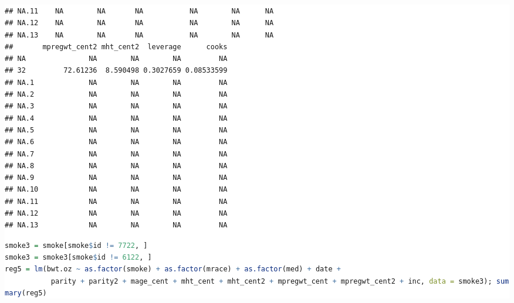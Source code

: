     ## NA.11    NA        NA       NA           NA        NA      NA
    ## NA.12    NA        NA       NA           NA        NA      NA
    ## NA.13    NA        NA       NA           NA        NA      NA
    ##       mpregwt_cent2 mht_cent2  leverage      cooks
    ## NA               NA        NA        NA         NA
    ## 32         72.61236  8.590498 0.3027659 0.08533599
    ## NA.1             NA        NA        NA         NA
    ## NA.2             NA        NA        NA         NA
    ## NA.3             NA        NA        NA         NA
    ## NA.4             NA        NA        NA         NA
    ## NA.5             NA        NA        NA         NA
    ## NA.6             NA        NA        NA         NA
    ## NA.7             NA        NA        NA         NA
    ## NA.8             NA        NA        NA         NA
    ## NA.9             NA        NA        NA         NA
    ## NA.10            NA        NA        NA         NA
    ## NA.11            NA        NA        NA         NA
    ## NA.12            NA        NA        NA         NA
    ## NA.13            NA        NA        NA         NA

``` r
smoke3 = smoke[smoke$id != 7722, ]
smoke3 = smoke3[smoke$id != 6122, ]
reg5 = lm(bwt.oz ~ as.factor(smoke) + as.factor(mrace) + as.factor(med) + date +
           parity + parity2 + mage_cent + mht_cent + mht_cent2 + mpregwt_cent + mpregwt_cent2 + inc, data = smoke3); summary(reg5)
```
